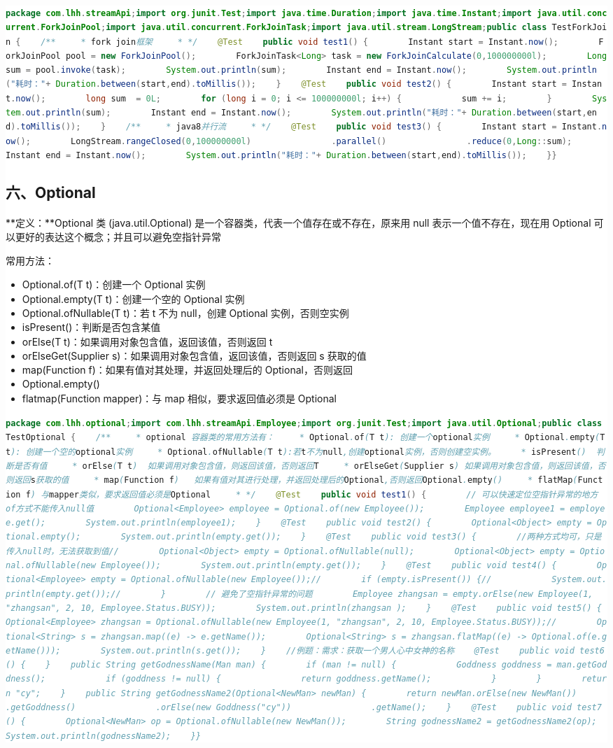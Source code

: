 ```java
package com.lhh.streamApi;import org.junit.Test;import java.time.Duration;import java.time.Instant;import java.util.concurrent.ForkJoinPool;import java.util.concurrent.ForkJoinTask;import java.util.stream.LongStream;public class TestForkJoin {    /**     * fork join框架     * */    @Test    public void test1() {        Instant start = Instant.now();        ForkJoinPool pool = new ForkJoinPool();        ForkJoinTask<Long> task = new ForkJoinCalculate(0,100000000l);        Long sum = pool.invoke(task);        System.out.println(sum);        Instant end = Instant.now();        System.out.println("耗时："+ Duration.between(start,end).toMillis());    }    @Test    public void test2() {        Instant start = Instant.now();        long sum  = 0L;        for (long i = 0; i <= 100000000l; i++) {            sum += i;        }        System.out.println(sum);        Instant end = Instant.now();        System.out.println("耗时："+ Duration.between(start,end).toMillis());    }    /**     * java8并行流     * */    @Test    public void test3() {        Instant start = Instant.now();        LongStream.rangeClosed(0,100000000l)                .parallel()                .reduce(0,Long::sum);        Instant end = Instant.now();        System.out.println("耗时："+ Duration.between(start,end).toMillis());    }}
```

## 六、Optional

**定义：**Optional 类 (java.util.Optional) 是一个容器类，代表一个值存在或不存在，原来用 null 表示一个值不存在，现在用 Optional 可以更好的表达这个概念；并且可以避免空指针异常

常用方法：

- Optional.of(T t)：创建一个 Optional 实例
- Optional.empty(T t)：创建一个空的 Optional 实例
- Optional.ofNullable(T t)：若 t 不为 null，创建 Optional 实例，否则空实例
- isPresent()：判断是否包含某值
- orElse(T t)：如果调用对象包含值，返回该值，否则返回 t
- orElseGet(Supplier s)：如果调用对象包含值，返回该值，否则返回 s 获取的值
- map(Function f)：如果有值对其处理，并返回处理后的 Optional，否则返回 
- Optional.empty()
- flatmap(Function mapper)：与 map 相似，要求返回值必须是 Optional



```java
package com.lhh.optional;import com.lhh.streamApi.Employee;import org.junit.Test;import java.util.Optional;public class TestOptional {    /**     * optional 容器类的常用方法有：     * Optional.of(T t): 创建一个optional实例     * Optional.empty(T t): 创建一个空的optional实例     * Optional.ofNullable(T t):若t不为null,创建optional实例，否则创建空实例。     * isPresent()  判断是否有值     * orElse(T t)  如果调用对象包含值，则返回该值，否则返回T     * orElseGet(Supplier s) 如果调用对象包含值，则返回该值，否则返回s获取的值     * map(Function f)   如果有值对其进行处理，并返回处理后的Optional,否则返回Optional.empty()     * flatMap(Function f) 与mapper类似，要求返回值必须是Optional     * */    @Test    public void test1() {        // 可以快速定位空指针异常的地方  of方式不能传入null值        Optional<Employee> employee = Optional.of(new Employee());        Employee employee1 = employee.get();        System.out.println(employee1);    }    @Test    public void test2() {        Optional<Object> empty = Optional.empty();        System.out.println(empty.get());    }    @Test    public void test3() {        //两种方式均可，只是传入null时，无法获取到值//        Optional<Object> empty = Optional.ofNullable(null);        Optional<Object> empty = Optional.ofNullable(new Employee());        System.out.println(empty.get());    }    @Test    public void test4() {        Optional<Employee> empty = Optional.ofNullable(new Employee());//        if (empty.isPresent()) {//            System.out.println(empty.get());//        }        // 避免了空指针异常的问题        Employee zhangsan = empty.orElse(new Employee(1, "zhangsan", 2, 10, Employee.Status.BUSY));        System.out.println(zhangsan );    }    @Test    public void test5() {        Optional<Employee> zhangsan = Optional.ofNullable(new Employee(1, "zhangsan", 2, 10, Employee.Status.BUSY));//        Optional<String> s = zhangsan.map((e) -> e.getName());        Optional<String> s = zhangsan.flatMap((e) -> Optional.of(e.getName()));        System.out.println(s.get());    }    //例题：需求：获取一个男人心中女神的名称    @Test    public void test6() {    }    public String getGodnessName(Man man) {        if (man != null) {            Goddness goddness = man.getGoddness();            if (goddness != null) {                return goddness.getName();            }        }        return "cy";    }    public String getGodnessName2(Optional<NewMan> newMan) {        return newMan.orElse(new NewMan())                .getGoddness()                .orElse(new Goddness("cy"))                .getName();    }    @Test    public void test7() {        Optional<NewMan> op = Optional.ofNullable(new NewMan());        String godnessName2 = getGodnessName2(op);        System.out.println(godnessName2);    }}
```
